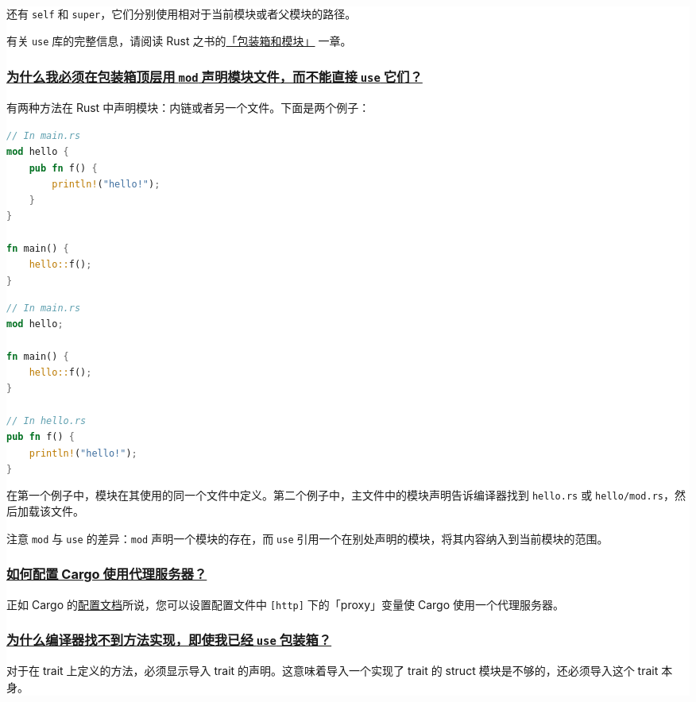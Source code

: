 还有 `self` 和 `super`，它们分别使用相对于当前模块或者父模块的路径。

有关 `use` 库的完整信息，请阅读 Rust 之书的[「包装箱和模块」](https://doc.rust-lang.org/stable/book/crates-and-modules.html) 一章。

<h3><a href="#why-do-i-have-to-declare-modules-with-mod" name="why-do-i-have-to-declare-modules-with-mod">
为什么我必须在包装箱顶层用 <code>mod</code> 声明模块文件，而不能直接 <code>use</code> 它们？
</a></h3>

有两种方法在 Rust 中声明模块：内链或者另一个文件。下面是两个例子：

```rust
// In main.rs
mod hello {
    pub fn f() {
        println!("hello!");
    }
}

fn main() {
    hello::f();
}
```

```rust
// In main.rs
mod hello;

fn main() {
    hello::f();
}

// In hello.rs
pub fn f() {
    println!("hello!");
}
```

在第一个例子中，模块在其使用的同一个文件中定义。第二个例子中，主文件中的模块声明告诉编译器找到 `hello.rs` 或 `hello/mod.rs`，然后加载该文件。

注意 `mod` 与 `use` 的差异：`mod` 声明一个模块的存在，而 `use` 引用一个在别处声明的模块，将其内容纳入到当前模块的范围。

<h3><a href="#how-do-i-configure-cargo-to-use-a-proxy" name="how-do-i-configure-cargo-to-use-a-proxy">
如何配置 Cargo 使用代理服务器？
</a></h3>

正如 Cargo 的[配置文档](http://doc.crates.io/config.html)所说，您可以设置配置文件中 `[http]` 下的「proxy」变量使 Cargo 使用一个代理服务器。

<h3><a href="#why-cant-the-compile-find-method-implementations" name="why-cant-the-compile-find-method-implementations">
为什么编译器找不到方法实现，即使我已经 <code>use</code> 包装箱？
</a></h3>

对于在 trait 上定义的方法，必须显示导入 trait 的声明。这意味着导入一个实现了 trait 的 struct 模块是不够的，还必须导入这个 trait 本身。
